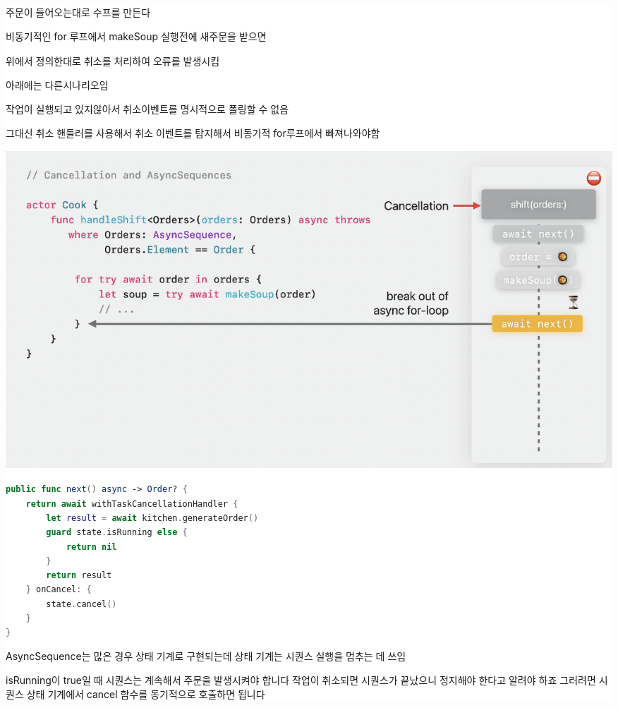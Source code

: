 주문이 들어오는대로 수프를 만든다

비동기적인 for 루프에서 makeSoup 실행전에 새주문을 받으면

위에서 정의한대로 취소를 처리하여 오류를 발생시킴

아래에는 다른시나리오임

작업이 실행되고 있지않아서 취소이벤트를 명시적으로 폴링할 수 없음

그대신 취소 핸들러를 사용해서 취소 이벤트를 탐지해서 비동기적 for루프에서 빠져나와야함

![image.png](Beyond%20the%20basics%20of%20structured%20concurrency/image%207.png)

```swift
public func next() async -> Order? {
    return await withTaskCancellationHandler {
        let result = await kitchen.generateOrder()
        guard state.isRunning else {
            return nil
        }
        return result
    } onCancel: {
        state.cancel()
    }
}
```

AsyncSequence는 많은 경우 상태 기계로 구현되는데 상태 기계는 시퀀스 실행을 멈추는 데 쓰임

 isRunning이 true일 때 시퀀스는 계속해서 주문을 발생시켜야 합니다 작업이 취소되면 시퀀스가 끝났으니 정지해야 한다고 알려야 하죠 그러려면 시퀀스 상태 기계에서 cancel 함수를 동기적으로 호출하면 됩니다 
